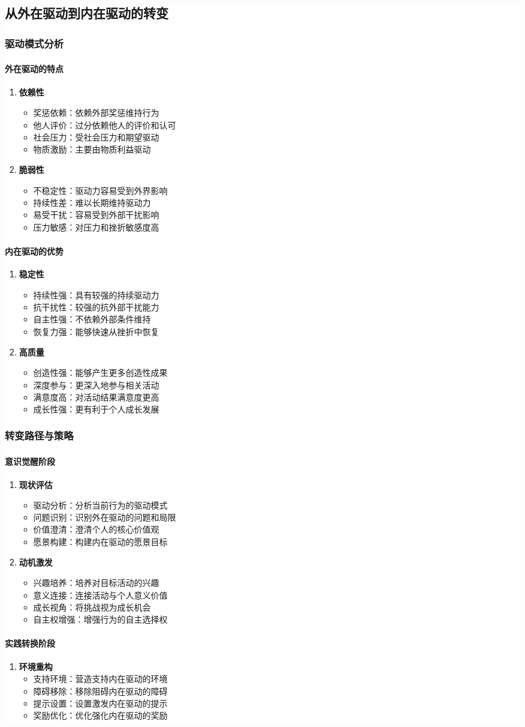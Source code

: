 ## 从外在驱动到内在驱动的转变

### 驱动模式分析

#### 外在驱动的特点

1. **依赖性**
   - 奖惩依赖：依赖外部奖惩维持行为
   - 他人评价：过分依赖他人的评价和认可
   - 社会压力：受社会压力和期望驱动
   - 物质激励：主要由物质利益驱动

2. **脆弱性**
   - 不稳定性：驱动力容易受到外界影响
   - 持续性差：难以长期维持驱动力
   - 易受干扰：容易受到外部干扰影响
   - 压力敏感：对压力和挫折敏感度高

#### 内在驱动的优势

1. **稳定性**
   - 持续性强：具有较强的持续驱动力
   - 抗干扰性：较强的抗外部干扰能力
   - 自主性强：不依赖外部条件维持
   - 恢复力强：能够快速从挫折中恢复

2. **高质量**
   - 创造性强：能够产生更多创造性成果
   - 深度参与：更深入地参与相关活动
   - 满意度高：对活动结果满意度更高
   - 成长性强：更有利于个人成长发展

### 转变路径与策略

#### 意识觉醒阶段

1. **现状评估**
   - 驱动分析：分析当前行为的驱动模式
   - 问题识别：识别外在驱动的问题和局限
   - 价值澄清：澄清个人的核心价值观
   - 愿景构建：构建内在驱动的愿景目标

2. **动机激发**
   - 兴趣培养：培养对目标活动的兴趣
   - 意义连接：连接活动与个人意义价值
   - 成长视角：将挑战视为成长机会
   - 自主权增强：增强行为的自主选择权

#### 实践转换阶段

1. **环境重构**
   - 支持环境：营造支持内在驱动的环境
   - 障碍移除：移除阻碍内在驱动的障碍
   - 提示设置：设置激发内在驱动的提示
   - 奖励优化：优化强化内在驱动的奖励
